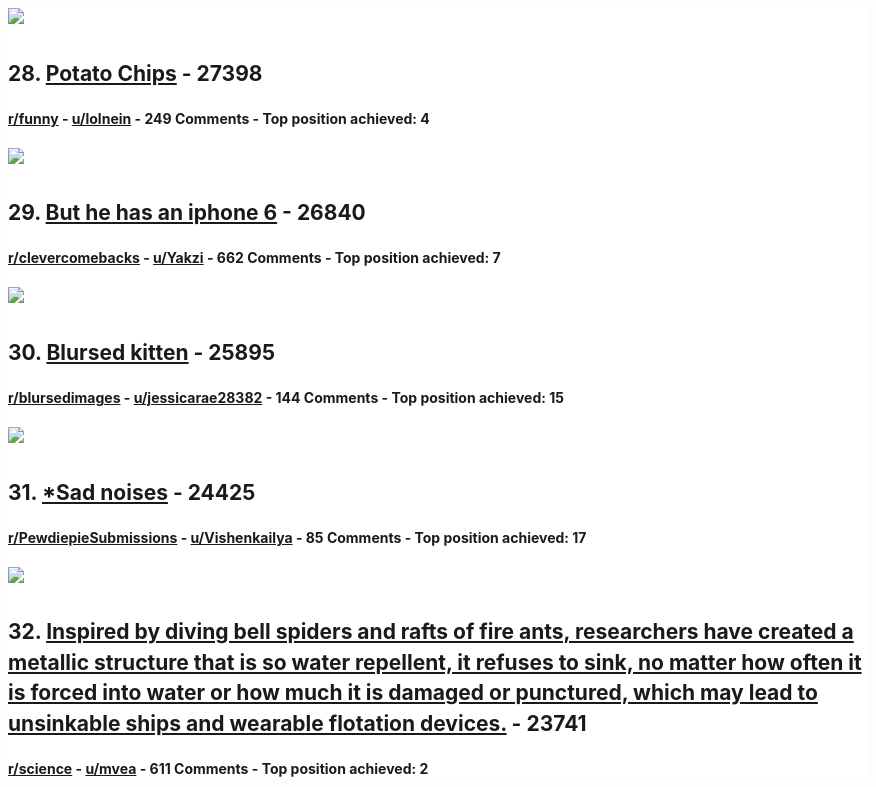 <a href="https://i.redd.it/bast7em819x31.jpg"><img src="https://a.thumbs.redditmedia.com/hL0kJ_bss0BalU-yq5ucu4CQKxH8rgcJQjc_uM85Sd0.jpg"></img></a>

## 28. [Potato Chips](http://reddit.com/r/funny/comments/dsve3w/potato_chips/) - 27398
#### [r/funny](http://reddit.com/r/funny) - [u/lolnein](http://reddit.com/u/lolnein) - 249 Comments - Top position achieved: 4

<a href="https://i.redd.it/gypizwddg8x31.png"><img src="https://a.thumbs.redditmedia.com/guPxoxTwvioANN6x_gsWRkuSEw1ehSSOlR14LHkaJy8.jpg"></img></a>

## 29. [But he has an iphone 6](http://reddit.com/r/clevercomebacks/comments/dsrkn8/but_he_has_an_iphone_6/) - 26840
#### [r/clevercomebacks](http://reddit.com/r/clevercomebacks) - [u/Yakzi](http://reddit.com/u/Yakzi) - 662 Comments - Top position achieved: 7

<a href="https://i.redd.it/l46sb297n6x31.png"><img src="https://b.thumbs.redditmedia.com/2RzNCO0j4qzZRdtTsk_zZmqXAdCN2iRUC73DJgNOXLY.jpg"></img></a>

## 30. [Blursed kitten](http://reddit.com/r/blursedimages/comments/dswk12/blursed_kitten/) - 25895
#### [r/blursedimages](http://reddit.com/r/blursedimages) - [u/jessicarae28382](http://reddit.com/u/jessicarae28382) - 144 Comments - Top position achieved: 15

<a href="https://i.redd.it/kt3xly2m49x31.jpg"><img src="https://a.thumbs.redditmedia.com/9So5_hO2lt27TNZ2oPYMNE-UUEGLIa0oi6vHkUlADz4.jpg"></img></a>

## 31. [*Sad noises](http://reddit.com/r/PewdiepieSubmissions/comments/dsuaz5/sad_noises/) - 24425
#### [r/PewdiepieSubmissions](http://reddit.com/r/PewdiepieSubmissions) - [u/Vishenkailya](http://reddit.com/u/Vishenkailya) - 85 Comments - Top position achieved: 17

<a href="https://i.redd.it/drqnsdu8u7x31.png"><img src="https://b.thumbs.redditmedia.com/QE2iklwrnnrfgxjSYQBBlkRnsyBzUKmD4Q_7plNvRak.jpg"></img></a>

## 32. [Inspired by diving bell spiders and rafts of fire ants, researchers have created a metallic structure that is so water repellent, it refuses to sink, no matter how often it is forced into water or how much it is damaged or punctured, which may lead to unsinkable ships and wearable flotation devices.](http://reddit.com/r/science/comments/dssixi/inspired_by_diving_bell_spiders_and_rafts_of_fire/) - 23741
#### [r/science](http://reddit.com/r/science) - [u/mvea](http://reddit.com/u/mvea) - 611 Comments - Top position achieved: 2
